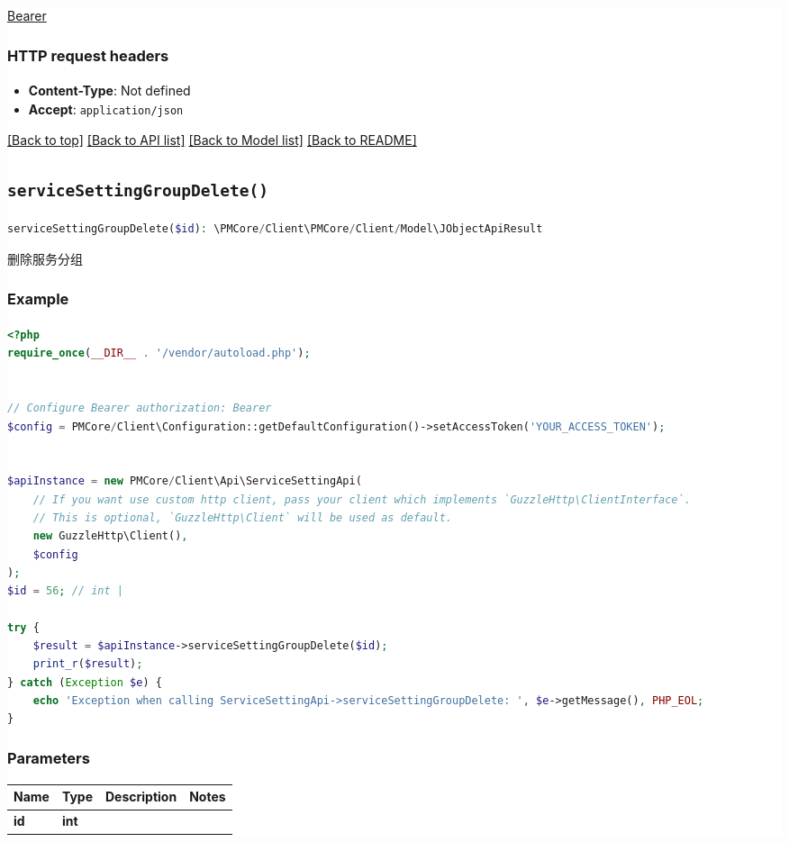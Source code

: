 [Bearer](../../README.md#Bearer)

### HTTP request headers

- **Content-Type**: Not defined
- **Accept**: `application/json`

[[Back to top]](#) [[Back to API list]](../../README.md#endpoints)
[[Back to Model list]](../../README.md#models)
[[Back to README]](../../README.md)

## `serviceSettingGroupDelete()`

```php
serviceSettingGroupDelete($id): \PMCore/Client\PMCore/Client/Model\JObjectApiResult
```

删除服务分组

### Example

```php
<?php
require_once(__DIR__ . '/vendor/autoload.php');


// Configure Bearer authorization: Bearer
$config = PMCore/Client\Configuration::getDefaultConfiguration()->setAccessToken('YOUR_ACCESS_TOKEN');


$apiInstance = new PMCore/Client\Api\ServiceSettingApi(
    // If you want use custom http client, pass your client which implements `GuzzleHttp\ClientInterface`.
    // This is optional, `GuzzleHttp\Client` will be used as default.
    new GuzzleHttp\Client(),
    $config
);
$id = 56; // int | 

try {
    $result = $apiInstance->serviceSettingGroupDelete($id);
    print_r($result);
} catch (Exception $e) {
    echo 'Exception when calling ServiceSettingApi->serviceSettingGroupDelete: ', $e->getMessage(), PHP_EOL;
}
```

### Parameters

| Name | Type | Description  | Notes |
| ------------- | ------------- | ------------- | ------------- |
| **id** | **int**|  | |
